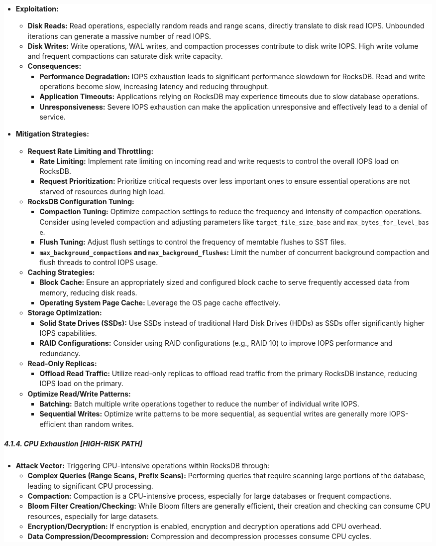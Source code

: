 *   **Exploitation:**
    *   **Disk Reads:**  Read operations, especially random reads and range scans, directly translate to disk read IOPS. Unbounded iterations can generate a massive number of read IOPS.
    *   **Disk Writes:** Write operations, WAL writes, and compaction processes contribute to disk write IOPS. High write volume and frequent compactions can saturate disk write capacity.
    *   **Consequences:**
        *   **Performance Degradation:**  IOPS exhaustion leads to significant performance slowdown for RocksDB. Read and write operations become slow, increasing latency and reducing throughput.
        *   **Application Timeouts:**  Applications relying on RocksDB may experience timeouts due to slow database operations.
        *   **Unresponsiveness:**  Severe IOPS exhaustion can make the application unresponsive and effectively lead to a denial of service.

*   **Mitigation Strategies:**
    *   **Request Rate Limiting and Throttling:**
        *   **Rate Limiting:**  Implement rate limiting on incoming read and write requests to control the overall IOPS load on RocksDB.
        *   **Request Prioritization:**  Prioritize critical requests over less important ones to ensure essential operations are not starved of resources during high load.
    *   **RocksDB Configuration Tuning:**
        *   **Compaction Tuning:**  Optimize compaction settings to reduce the frequency and intensity of compaction operations. Consider using leveled compaction and adjusting parameters like `target_file_size_base` and `max_bytes_for_level_base`.
        *   **Flush Tuning:**  Adjust flush settings to control the frequency of memtable flushes to SST files.
        *   **`max_background_compactions` and `max_background_flushes`:** Limit the number of concurrent background compaction and flush threads to control IOPS usage.
    *   **Caching Strategies:**
        *   **Block Cache:**  Ensure an appropriately sized and configured block cache to serve frequently accessed data from memory, reducing disk reads.
        *   **Operating System Page Cache:**  Leverage the OS page cache effectively.
    *   **Storage Optimization:**
        *   **Solid State Drives (SSDs):**  Use SSDs instead of traditional Hard Disk Drives (HDDs) as SSDs offer significantly higher IOPS capabilities.
        *   **RAID Configurations:**  Consider using RAID configurations (e.g., RAID 10) to improve IOPS performance and redundancy.
    *   **Read-Only Replicas:**
        *   **Offload Read Traffic:**  Utilize read-only replicas to offload read traffic from the primary RocksDB instance, reducing IOPS load on the primary.
    *   **Optimize Read/Write Patterns:**
        *   **Batching:**  Batch multiple write operations together to reduce the number of individual write IOPS.
        *   **Sequential Writes:**  Optimize write patterns to be more sequential, as sequential writes are generally more IOPS-efficient than random writes.

##### 4.1.4. CPU Exhaustion [HIGH-RISK PATH]

*   **Attack Vector:** Triggering CPU-intensive operations within RocksDB through:
    *   **Complex Queries (Range Scans, Prefix Scans):**  Performing queries that require scanning large portions of the database, leading to significant CPU processing.
    *   **Compaction:**  Compaction is a CPU-intensive process, especially for large databases or frequent compactions.
    *   **Bloom Filter Creation/Checking:**  While Bloom filters are generally efficient, their creation and checking can consume CPU resources, especially for large datasets.
    *   **Encryption/Decryption:**  If encryption is enabled, encryption and decryption operations add CPU overhead.
    *   **Data Compression/Decompression:** Compression and decompression processes consume CPU cycles.
